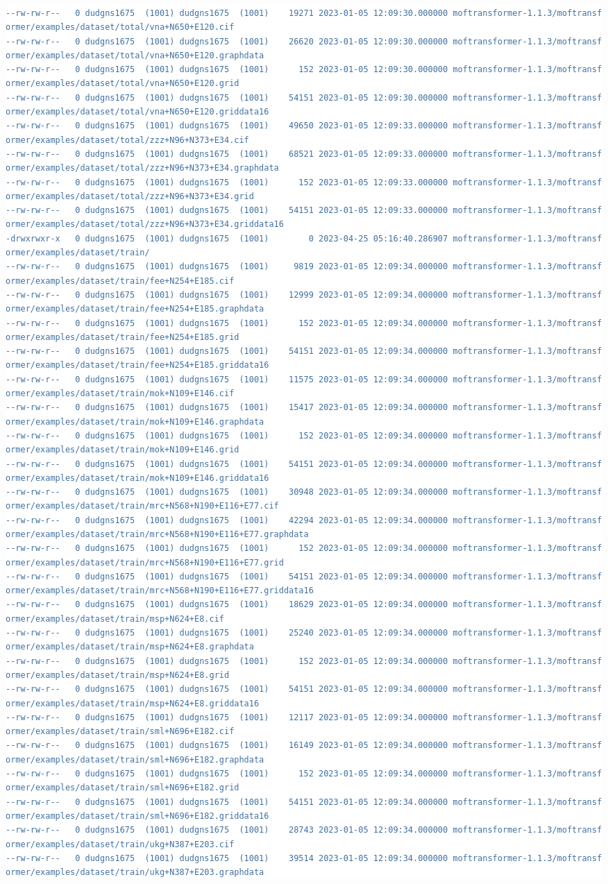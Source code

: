 ```diff
--rw-rw-r--   0 dudgns1675  (1001) dudgns1675  (1001)    19271 2023-01-05 12:09:30.000000 moftransformer-1.1.3/moftransformer/examples/dataset/total/vna+N650+E120.cif
--rw-rw-r--   0 dudgns1675  (1001) dudgns1675  (1001)    26620 2023-01-05 12:09:30.000000 moftransformer-1.1.3/moftransformer/examples/dataset/total/vna+N650+E120.graphdata
--rw-rw-r--   0 dudgns1675  (1001) dudgns1675  (1001)      152 2023-01-05 12:09:30.000000 moftransformer-1.1.3/moftransformer/examples/dataset/total/vna+N650+E120.grid
--rw-rw-r--   0 dudgns1675  (1001) dudgns1675  (1001)    54151 2023-01-05 12:09:30.000000 moftransformer-1.1.3/moftransformer/examples/dataset/total/vna+N650+E120.griddata16
--rw-rw-r--   0 dudgns1675  (1001) dudgns1675  (1001)    49650 2023-01-05 12:09:33.000000 moftransformer-1.1.3/moftransformer/examples/dataset/total/zzz+N96+N373+E34.cif
--rw-rw-r--   0 dudgns1675  (1001) dudgns1675  (1001)    68521 2023-01-05 12:09:33.000000 moftransformer-1.1.3/moftransformer/examples/dataset/total/zzz+N96+N373+E34.graphdata
--rw-rw-r--   0 dudgns1675  (1001) dudgns1675  (1001)      152 2023-01-05 12:09:33.000000 moftransformer-1.1.3/moftransformer/examples/dataset/total/zzz+N96+N373+E34.grid
--rw-rw-r--   0 dudgns1675  (1001) dudgns1675  (1001)    54151 2023-01-05 12:09:33.000000 moftransformer-1.1.3/moftransformer/examples/dataset/total/zzz+N96+N373+E34.griddata16
-drwxrwxr-x   0 dudgns1675  (1001) dudgns1675  (1001)        0 2023-04-25 05:16:40.286907 moftransformer-1.1.3/moftransformer/examples/dataset/train/
--rw-rw-r--   0 dudgns1675  (1001) dudgns1675  (1001)     9819 2023-01-05 12:09:34.000000 moftransformer-1.1.3/moftransformer/examples/dataset/train/fee+N254+E185.cif
--rw-rw-r--   0 dudgns1675  (1001) dudgns1675  (1001)    12999 2023-01-05 12:09:34.000000 moftransformer-1.1.3/moftransformer/examples/dataset/train/fee+N254+E185.graphdata
--rw-rw-r--   0 dudgns1675  (1001) dudgns1675  (1001)      152 2023-01-05 12:09:34.000000 moftransformer-1.1.3/moftransformer/examples/dataset/train/fee+N254+E185.grid
--rw-rw-r--   0 dudgns1675  (1001) dudgns1675  (1001)    54151 2023-01-05 12:09:34.000000 moftransformer-1.1.3/moftransformer/examples/dataset/train/fee+N254+E185.griddata16
--rw-rw-r--   0 dudgns1675  (1001) dudgns1675  (1001)    11575 2023-01-05 12:09:34.000000 moftransformer-1.1.3/moftransformer/examples/dataset/train/mok+N109+E146.cif
--rw-rw-r--   0 dudgns1675  (1001) dudgns1675  (1001)    15417 2023-01-05 12:09:34.000000 moftransformer-1.1.3/moftransformer/examples/dataset/train/mok+N109+E146.graphdata
--rw-rw-r--   0 dudgns1675  (1001) dudgns1675  (1001)      152 2023-01-05 12:09:34.000000 moftransformer-1.1.3/moftransformer/examples/dataset/train/mok+N109+E146.grid
--rw-rw-r--   0 dudgns1675  (1001) dudgns1675  (1001)    54151 2023-01-05 12:09:34.000000 moftransformer-1.1.3/moftransformer/examples/dataset/train/mok+N109+E146.griddata16
--rw-rw-r--   0 dudgns1675  (1001) dudgns1675  (1001)    30948 2023-01-05 12:09:34.000000 moftransformer-1.1.3/moftransformer/examples/dataset/train/mrc+N568+N190+E116+E77.cif
--rw-rw-r--   0 dudgns1675  (1001) dudgns1675  (1001)    42294 2023-01-05 12:09:34.000000 moftransformer-1.1.3/moftransformer/examples/dataset/train/mrc+N568+N190+E116+E77.graphdata
--rw-rw-r--   0 dudgns1675  (1001) dudgns1675  (1001)      152 2023-01-05 12:09:34.000000 moftransformer-1.1.3/moftransformer/examples/dataset/train/mrc+N568+N190+E116+E77.grid
--rw-rw-r--   0 dudgns1675  (1001) dudgns1675  (1001)    54151 2023-01-05 12:09:34.000000 moftransformer-1.1.3/moftransformer/examples/dataset/train/mrc+N568+N190+E116+E77.griddata16
--rw-rw-r--   0 dudgns1675  (1001) dudgns1675  (1001)    18629 2023-01-05 12:09:34.000000 moftransformer-1.1.3/moftransformer/examples/dataset/train/msp+N624+E8.cif
--rw-rw-r--   0 dudgns1675  (1001) dudgns1675  (1001)    25240 2023-01-05 12:09:34.000000 moftransformer-1.1.3/moftransformer/examples/dataset/train/msp+N624+E8.graphdata
--rw-rw-r--   0 dudgns1675  (1001) dudgns1675  (1001)      152 2023-01-05 12:09:34.000000 moftransformer-1.1.3/moftransformer/examples/dataset/train/msp+N624+E8.grid
--rw-rw-r--   0 dudgns1675  (1001) dudgns1675  (1001)    54151 2023-01-05 12:09:34.000000 moftransformer-1.1.3/moftransformer/examples/dataset/train/msp+N624+E8.griddata16
--rw-rw-r--   0 dudgns1675  (1001) dudgns1675  (1001)    12117 2023-01-05 12:09:34.000000 moftransformer-1.1.3/moftransformer/examples/dataset/train/sml+N696+E182.cif
--rw-rw-r--   0 dudgns1675  (1001) dudgns1675  (1001)    16149 2023-01-05 12:09:34.000000 moftransformer-1.1.3/moftransformer/examples/dataset/train/sml+N696+E182.graphdata
--rw-rw-r--   0 dudgns1675  (1001) dudgns1675  (1001)      152 2023-01-05 12:09:34.000000 moftransformer-1.1.3/moftransformer/examples/dataset/train/sml+N696+E182.grid
--rw-rw-r--   0 dudgns1675  (1001) dudgns1675  (1001)    54151 2023-01-05 12:09:34.000000 moftransformer-1.1.3/moftransformer/examples/dataset/train/sml+N696+E182.griddata16
--rw-rw-r--   0 dudgns1675  (1001) dudgns1675  (1001)    28743 2023-01-05 12:09:34.000000 moftransformer-1.1.3/moftransformer/examples/dataset/train/ukg+N387+E203.cif
--rw-rw-r--   0 dudgns1675  (1001) dudgns1675  (1001)    39514 2023-01-05 12:09:34.000000 moftransformer-1.1.3/moftransformer/examples/dataset/train/ukg+N387+E203.graphdata
```